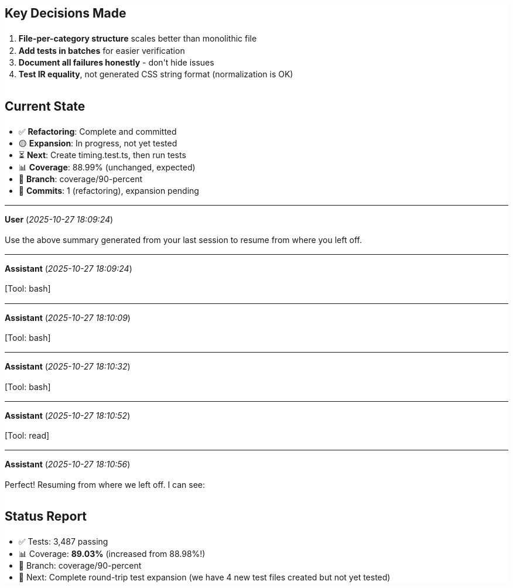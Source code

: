 ## Key Decisions Made

1. **File-per-category structure** scales better than monolithic file
2. **Add tests in batches** for easier verification
3. **Document all failures honestly** - don't hide issues
4. **Test IR equality**, not generated CSS string format (normalization is OK)

## Current State

- ✅ **Refactoring**: Complete and committed
- 🟡 **Expansion**: In progress, not yet tested
- ⏳ **Next**: Create timing.test.ts, then run tests
- 📊 **Coverage**: 88.99% (unchanged, expected)
- 🌿 **Branch**: coverage/90-percent
- 📝 **Commits**: 1 (refactoring), expansion pending

---

**User** (*2025-10-27 18:09:24*)

Use the above summary generated from your last session to resume from where you left off.

---

**Assistant** (*2025-10-27 18:09:24*)

[Tool: bash]

---

**Assistant** (*2025-10-27 18:10:09*)

[Tool: bash]

---

**Assistant** (*2025-10-27 18:10:32*)

[Tool: bash]

---

**Assistant** (*2025-10-27 18:10:52*)

[Tool: read]

---

**Assistant** (*2025-10-27 18:10:56*)

Perfect! Resuming from where we left off. I can see:

## Status Report
- ✅ Tests: 3,487 passing
- 📊 Coverage: **89.03%** (increased from 88.98%!)
- 🌿 Branch: coverage/90-percent
- 🎯 Next: Complete round-trip test expansion (we have 4 new test files created but not yet tested)
